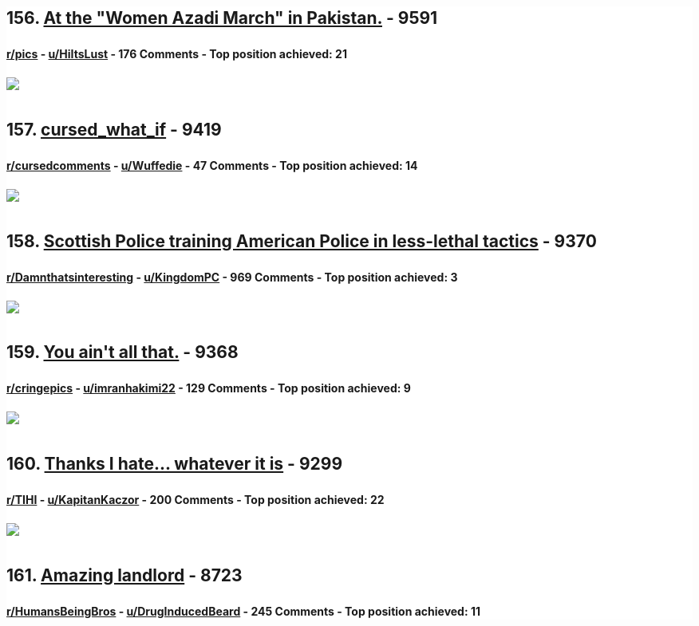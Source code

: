 ## 156. [At the "Women Azadi March" in Pakistan.](http://reddit.com/r/pics/comments/r6ro3n/at_the_women_azadi_march_in_pakistan/) - 9591
#### [r/pics](http://reddit.com/r/pics) - [u/HiItsLust](http://reddit.com/u/HiItsLust) - 176 Comments - Top position achieved: 21

<a href="https://i.redd.it/pdw9xn2vf0381.png"><img src="https://a.thumbs.redditmedia.com/GawrxW0ZIILFx7vSQw-Q9dxiYREyxW2N0XITvpUkbx0.jpg"></img></a>

## 157. [cursed_what_if](http://reddit.com/r/cursedcomments/comments/r6spqc/cursed_what_if/) - 9419
#### [r/cursedcomments](http://reddit.com/r/cursedcomments) - [u/Wuffedie](http://reddit.com/u/Wuffedie) - 47 Comments - Top position achieved: 14

<a href="https://i.redd.it/sdxmorkbo0381.jpg"><img src="https://b.thumbs.redditmedia.com/ZmmTAvEcOJ88xGF2NhANG4xsU1yvdPkczxmcNnGpins.jpg"></img></a>

## 158. [Scottish Police training American Police in less-lethal tactics](http://reddit.com/r/Damnthatsinteresting/comments/r6u5n9/scottish_police_training_american_police_in/) - 9370
#### [r/Damnthatsinteresting](http://reddit.com/r/Damnthatsinteresting) - [u/KingdomPC](http://reddit.com/u/KingdomPC) - 969 Comments - Top position achieved: 3

<a href="https://v.redd.it/pulc7c9sz0381"><img src="https://b.thumbs.redditmedia.com/H9jOn_6vaieH56cNdt7GzEGF_iou1FKvcuRQ2nsh-4Q.jpg"></img></a>

## 159. [You ain't all that.](http://reddit.com/r/cringepics/comments/r6gh6r/you_aint_all_that/) - 9368
#### [r/cringepics](http://reddit.com/r/cringepics) - [u/imranhakimi22](http://reddit.com/u/imranhakimi22) - 129 Comments - Top position achieved: 9

<a href="https://i.imgur.com/yzbonlX.jpg"><img src="https://b.thumbs.redditmedia.com/OhcMLpU5ZBqzfo5GVp-eX2Ew7Gsdwve7Owa3HgC1gXU.jpg"></img></a>

## 160. [Thanks I hate... whatever it is](http://reddit.com/r/TIHI/comments/r6avxd/thanks_i_hate_whatever_it_is/) - 9299
#### [r/TIHI](http://reddit.com/r/TIHI) - [u/KapitanKaczor](http://reddit.com/u/KapitanKaczor) - 200 Comments - Top position achieved: 22

<a href="https://i.redd.it/3z5jn3jggw281.png"><img src="https://a.thumbs.redditmedia.com/loIv8lQgFwLqvGVkHDFf3o-Tby1gb0RZsbRLdDhPKb8.jpg"></img></a>

## 161. [Amazing landlord](http://reddit.com/r/HumansBeingBros/comments/r6f3v0/amazing_landlord/) - 8723
#### [r/HumansBeingBros](http://reddit.com/r/HumansBeingBros) - [u/DrugInducedBeard](http://reddit.com/u/DrugInducedBeard) - 245 Comments - Top position achieved: 11
